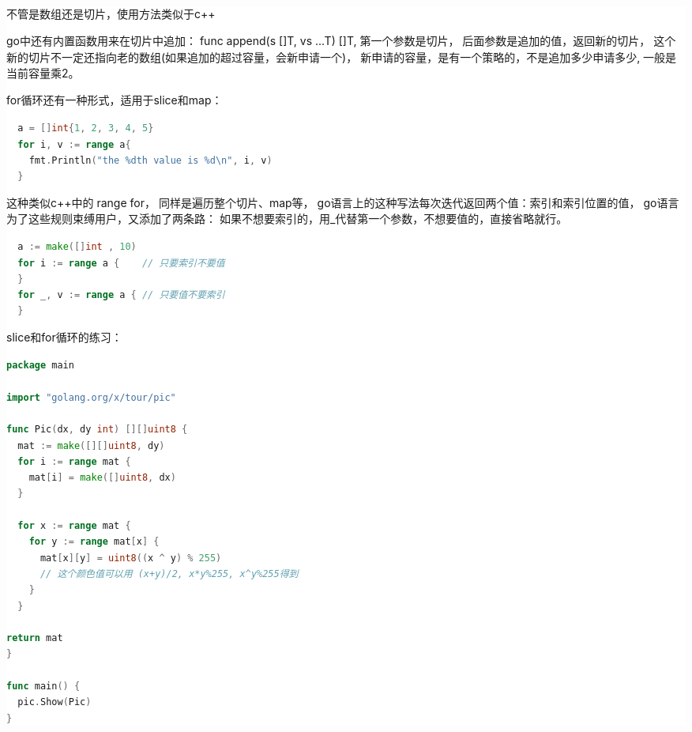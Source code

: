 不管是数组还是切片，使用方法类似于c++

go中还有内置函数用来在切片中追加：
func append(s []T, vs ...T) []T, 第一个参数是切片，
后面参数是追加的值，返回新的切片，
这个新的切片不一定还指向老的数组(如果追加的超过容量，会新申请一个)，
新申请的容量，是有一个策略的，不是追加多少申请多少, 一般是当前容量乘2。

for循环还有一种形式，适用于slice和map：

```go
  a = []int{1, 2, 3, 4, 5}
  for i, v := range a{
    fmt.Println("the %dth value is %d\n", i, v)
  }
```

这种类似c++中的 range for， 同样是遍历整个切片、map等，
go语言上的这种写法每次迭代返回两个值：索引和索引位置的值，
go语言为了这些规则束缚用户，又添加了两条路：
如果不想要索引的，用\_代替第一个参数，不想要值的，直接省略就行。

```go
  a := make([]int , 10)
  for i := range a {    // 只要索引不要值
  }
  for _, v := range a { // 只要值不要索引
  }
```

slice和for循环的练习：

```go
package main

import "golang.org/x/tour/pic"

func Pic(dx, dy int) [][]uint8 {
  mat := make([][]uint8, dy)
  for i := range mat {
    mat[i] = make([]uint8, dx)
  }

  for x := range mat {
    for y := range mat[x] {
      mat[x][y] = uint8((x ^ y) % 255)
      // 这个颜色值可以用 (x+y)/2, x*y%255, x^y%255得到
    }
  }

return mat
}

func main() {
  pic.Show(Pic)
}
```
